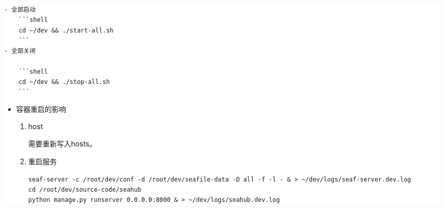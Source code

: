     - 全部启动
        ```shell
        cd ~/dev && ./start-all.sh
        ```
    - 全部关闭

        ```shell
        cd ~/dev && ./stop-all.sh
        ```

- 容器重启的影响

    1. host
        
        需要重新写入hosts。

    2. 重启服务

        ```shell
        seaf-server -c /root/dev/conf -d /root/dev/seafile-data -D all -f -l - & > ~/dev/logs/seaf-server.dev.log
        cd /root/dev/source-code/seahub
        python manage.py runserver 0.0.0.0:8000 & > ~/dev/logs/seahub.dev.log
        ```